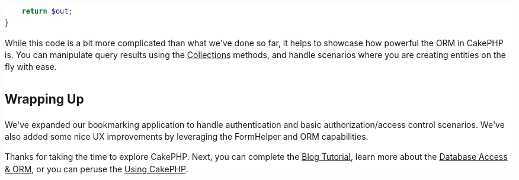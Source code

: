 ``` php
    return $out;
}
```

While this code is a bit more complicated than what we've done so far, it helps
to showcase how powerful the ORM in CakePHP is. You can manipulate query
results using the [Collections](../../core-libraries/collections) methods, and handle
scenarios where you are creating entities on the fly with ease.

## Wrapping Up

We've expanded our bookmarking application to handle authentication and basic
authorization/access control scenarios. We've also added some nice UX
improvements by leveraging the FormHelper and ORM capabilities.

Thanks for taking the time to explore CakePHP. Next, you can complete the
[Blog Tutorial](../../tutorials-and-examples/blog/blog), learn more about the
[Database Access & ORM](../../orm), or you can peruse the [Using CakePHP](../../topics).
